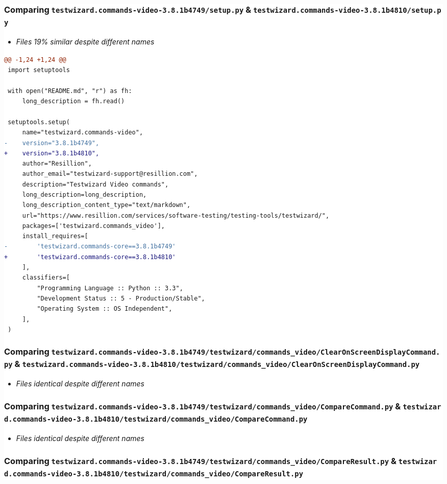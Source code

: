 ### Comparing `testwizard.commands-video-3.8.1b4749/setup.py` & `testwizard.commands-video-3.8.1b4810/setup.py`

 * *Files 19% similar despite different names*

```diff
@@ -1,24 +1,24 @@
 import setuptools
 
 with open("README.md", "r") as fh:
     long_description = fh.read()
 
 setuptools.setup(
     name="testwizard.commands-video",
-    version="3.8.1b4749",
+    version="3.8.1b4810",
     author="Resillion",
     author_email="testwizard-support@resillion.com",
     description="Testwizard Video commands",
     long_description=long_description,
     long_description_content_type="text/markdown",
     url="https://www.resillion.com/services/software-testing/testing-tools/testwizard/",
     packages=['testwizard.commands_video'],
     install_requires=[
-        'testwizard.commands-core==3.8.1b4749'
+        'testwizard.commands-core==3.8.1b4810'
     ],
     classifiers=[
         "Programming Language :: Python :: 3.3",
         "Development Status :: 5 - Production/Stable",
         "Operating System :: OS Independent",
     ],
 )
```

### Comparing `testwizard.commands-video-3.8.1b4749/testwizard/commands_video/ClearOnScreenDisplayCommand.py` & `testwizard.commands-video-3.8.1b4810/testwizard/commands_video/ClearOnScreenDisplayCommand.py`

 * *Files identical despite different names*

### Comparing `testwizard.commands-video-3.8.1b4749/testwizard/commands_video/CompareCommand.py` & `testwizard.commands-video-3.8.1b4810/testwizard/commands_video/CompareCommand.py`

 * *Files identical despite different names*

### Comparing `testwizard.commands-video-3.8.1b4749/testwizard/commands_video/CompareResult.py` & `testwizard.commands-video-3.8.1b4810/testwizard/commands_video/CompareResult.py`
